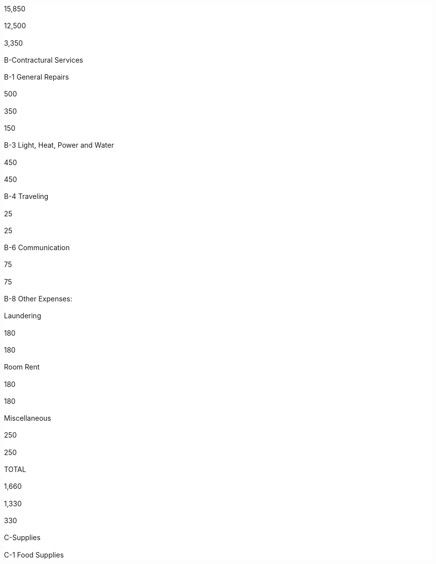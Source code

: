 15,850

12,500

3,350

B-Contractural Services

B-1 General Repairs

500

350

150

B-3 Light, Heat, Power and Water

450

450

B-4 Traveling

25

25

B-6 Communication

75

75

B-8 Other Expenses:

Laundering

180

180

Room Rent

180

180

Miscellaneous

250

250

TOTAL

1,660

1,330

330

C-Supplies

C-1 Food Supplies
